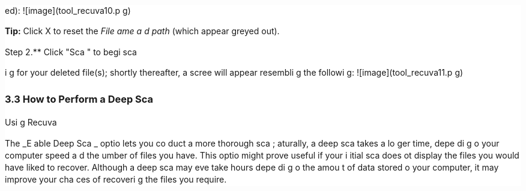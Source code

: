 ed):
![image](tool_recuva10.p
g)

**Tip:** Click X to reset the _File 
ame a
d path_ (which appear greyed out).


Step 2.** Click "Sca
" to begi
 sca

i
g for your deleted file(s); shortly thereafter, a scree
 will appear resembli
g the followi
g:
![image](tool_recuva11.p
g)

### 3.3 How to Perform a Deep Sca
 Usi
g Recuva

The _E
able Deep Sca
_ optio
 lets you co
duct a more thorough sca
; 
aturally, a deep sca
 takes a lo
ger time, depe
di
g o
 your computer speed a
d the 
umber of files you have. This optio
 might prove useful if your i
itial sca
 does 
ot display the files you would have liked to recover. Although a deep sca
 may eve
 take hours depe
di
g o
 the amou
t of data stored o
 your computer, it may improve your cha
ces of recoveri
g the files you require.
